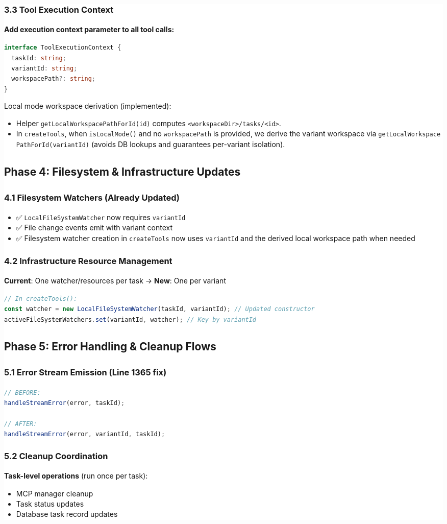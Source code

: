 ### 3.3 Tool Execution Context
**Add execution context parameter to all tool calls:**

```typescript
interface ToolExecutionContext {
  taskId: string;
  variantId: string; 
  workspacePath?: string;
}
```

Local mode workspace derivation (implemented):
- Helper `getLocalWorkspacePathForId(id)` computes `<workspaceDir>/tasks/<id>`.
- In `createTools`, when `isLocalMode()` and no `workspacePath` is provided, we derive the variant workspace via `getLocalWorkspacePathForId(variantId)` (avoids DB lookups and guarantees per-variant isolation).

## Phase 4: Filesystem & Infrastructure Updates

### 4.1 Filesystem Watchers (Already Updated)
- ✅ `LocalFileSystemWatcher` now requires `variantId`
- ✅ File change events emit with variant context
- ✅ Filesystem watcher creation in `createTools` now uses `variantId` and the derived local workspace path when needed

### 4.2 Infrastructure Resource Management
**Current**: One watcher/resources per task → **New**: One per variant

```typescript
// In createTools():
const watcher = new LocalFileSystemWatcher(taskId, variantId); // Updated constructor
activeFileSystemWatchers.set(variantId, watcher); // Key by variantId
```

## Phase 5: Error Handling & Cleanup Flows

### 5.1 Error Stream Emission (Line 1365 fix)
```typescript
// BEFORE:
handleStreamError(error, taskId);

// AFTER: 
handleStreamError(error, variantId, taskId);
```

### 5.2 Cleanup Coordination
**Task-level operations** (run once per task):
- MCP manager cleanup
- Task status updates
- Database task record updates
